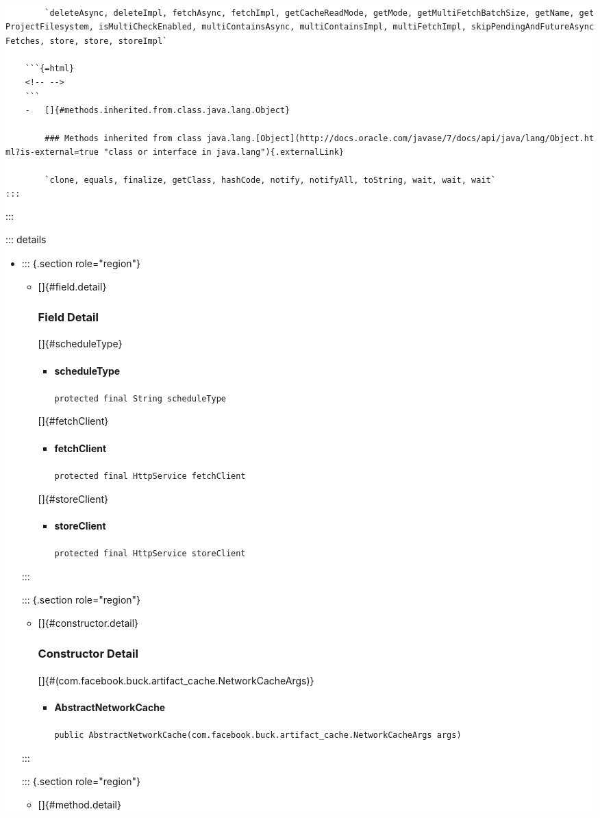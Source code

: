             `deleteAsync, deleteImpl, fetchAsync, fetchImpl, getCacheReadMode, getMode, getMultiFetchBatchSize, getName, getProjectFilesystem, isMultiCheckEnabled, multiContainsAsync, multiContainsImpl, multiFetchImpl, skipPendingAndFutureAsyncFetches, store, store, storeImpl`

        ```{=html}
        <!-- -->
        ```
        -   []{#methods.inherited.from.class.java.lang.Object}

            ### Methods inherited from class java.lang.[Object](http://docs.oracle.com/javase/7/docs/api/java/lang/Object.html?is-external=true "class or interface in java.lang"){.externalLink}

            `clone, equals, finalize, getClass, hashCode, notify, notifyAll, toString, wait, wait, wait`
    :::
:::

::: details
-   ::: {.section role="region"}
    -   []{#field.detail}

        ### Field Detail

        []{#scheduleType}

        -   #### scheduleType

                protected final String scheduleType

        []{#fetchClient}

        -   #### fetchClient

                protected final HttpService fetchClient

        []{#storeClient}

        -   #### storeClient

                protected final HttpService storeClient
    :::

    ::: {.section role="region"}
    -   []{#constructor.detail}

        ### Constructor Detail

        []{#<init>(com.facebook.buck.artifact_cache.NetworkCacheArgs)}

        -   #### AbstractNetworkCache

                public AbstractNetworkCache​(com.facebook.buck.artifact_cache.NetworkCacheArgs args)
    :::

    ::: {.section role="region"}
    -   []{#method.detail}
